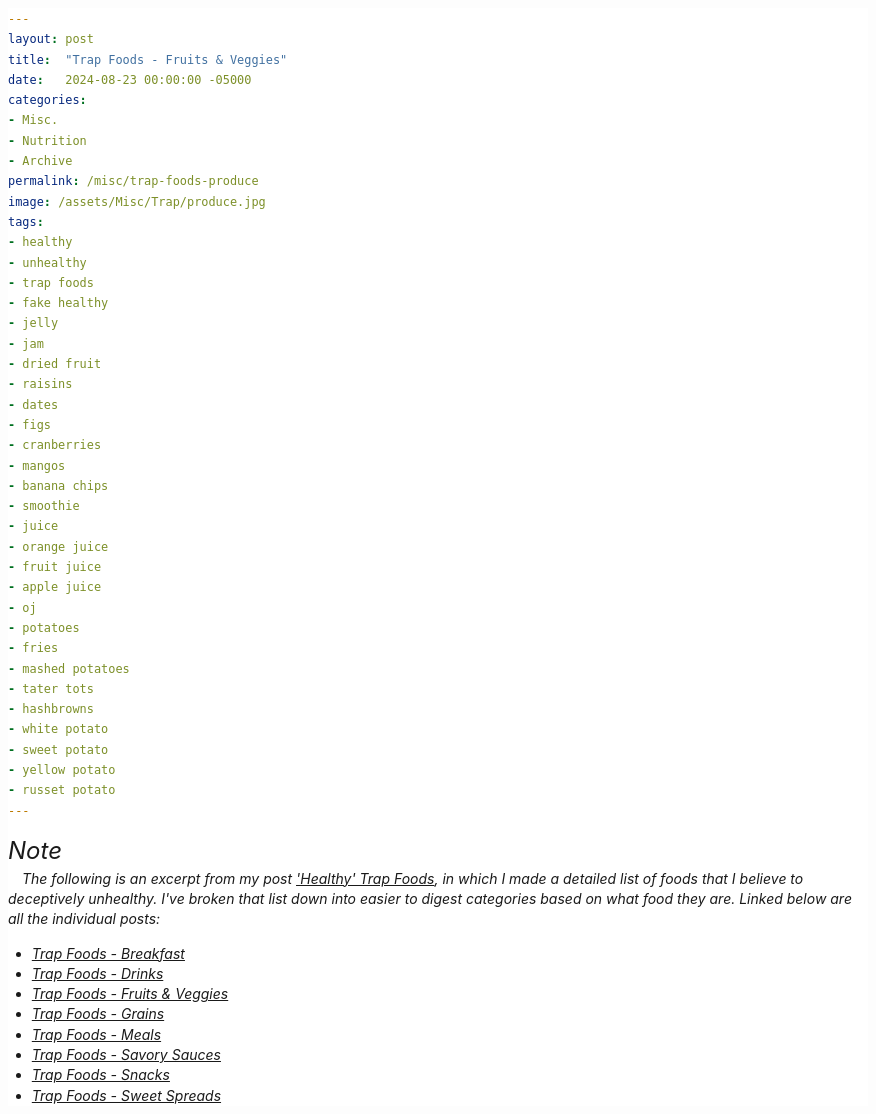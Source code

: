 ```yaml
---
layout: post
title:  "Trap Foods - Fruits & Veggies"
date:   2024-08-23 00:00:00 -05000
categories: 
- Misc.
- Nutrition
- Archive
permalink: /misc/trap-foods-produce
image: /assets/Misc/Trap/produce.jpg
tags: 
- healthy
- unhealthy
- trap foods
- fake healthy
- jelly
- jam
- dried fruit
- raisins
- dates
- figs
- cranberries
- mangos
- banana chips
- smoothie
- juice
- orange juice
- fruit juice
- apple juice
- oj
- potatoes
- fries
- mashed potatoes
- tater tots
- hashbrowns
- white potato
- sweet potato
- yellow potato
- russet potato
---
```

<i><font size="+2">Note</font><br>
&emsp;The following is an excerpt from my post <a href="/misc/fake-healthy-foods">'Healthy' Trap Foods</a>, in which I made a detailed list of foods that I believe to deceptively unhealthy.  I've broken that list down into easier to digest categories based on what food they are.  Linked below are all the individual posts:
- <i><a href="trap-foods-breakfast">Trap Foods - Breakfast</a><br></i>
- <i><a href="trap-foods-drinks">Trap Foods - Drinks</a><br></i>
- <i><a href="trap-foods-produce">Trap Foods - Fruits & Veggies</a><br></i>
- <i><a href="trap-foods-grains">Trap Foods - Grains</a><br></i>
- <i><a href="trap-foods-meals">Trap Foods - Meals</a><br></i>
- <i><a href="trap-foods-savory">Trap Foods - Savory Sauces</a><br></i>
- <i><a href="trap-foods-snacks">Trap Foods - Snacks</a><br></i>
- <i><a href="trap-foods-sweet-spreads">Trap Foods - Sweet Spreads</a><br></i>
